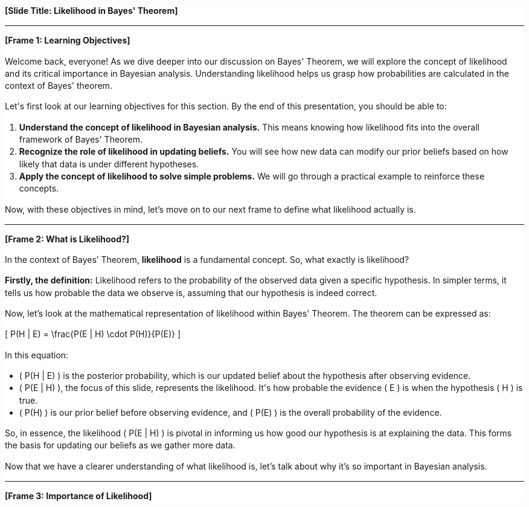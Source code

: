 
**[Slide Title: Likelihood in Bayes' Theorem]**

---

**[Frame 1: Learning Objectives]**

Welcome back, everyone! As we dive deeper into our discussion on Bayes' Theorem, we will explore the concept of likelihood and its critical importance in Bayesian analysis. Understanding likelihood helps us grasp how probabilities are calculated in the context of Bayes' theorem.

Let's first look at our learning objectives for this section. By the end of this presentation, you should be able to:

1. **Understand the concept of likelihood in Bayesian analysis.** This means knowing how likelihood fits into the overall framework of Bayes' Theorem.
2. **Recognize the role of likelihood in updating beliefs.** You will see how new data can modify our prior beliefs based on how likely that data is under different hypotheses.
3. **Apply the concept of likelihood to solve simple problems.** We will go through a practical example to reinforce these concepts.

Now, with these objectives in mind, let’s move on to our next frame to define what likelihood actually is.

---

**[Frame 2: What is Likelihood?]**

In the context of Bayes’ Theorem, **likelihood** is a fundamental concept. So, what exactly is likelihood?

**Firstly, the definition:** Likelihood refers to the probability of the observed data given a specific hypothesis. In simpler terms, it tells us how probable the data we observe is, assuming that our hypothesis is indeed correct.

Now, let’s look at the mathematical representation of likelihood within Bayes' Theorem. The theorem can be expressed as:

\[
P(H | E) = \frac{P(E | H) \cdot P(H)}{P(E)}
\]

In this equation:
- \( P(H | E) \) is the posterior probability, which is our updated belief about the hypothesis after observing evidence.
- \( P(E | H) \), the focus of this slide, represents the likelihood. It's how probable the evidence \( E \) is when the hypothesis \( H \) is true.
- \( P(H) \) is our prior belief before observing evidence, and \( P(E) \) is the overall probability of the evidence.

So, in essence, the likelihood \( P(E | H) \) is pivotal in informing us how good our hypothesis is at explaining the data. This forms the basis for updating our beliefs as we gather more data.

Now that we have a clearer understanding of what likelihood is, let’s talk about why it’s so important in Bayesian analysis.

---

**[Frame 3: Importance of Likelihood]**
